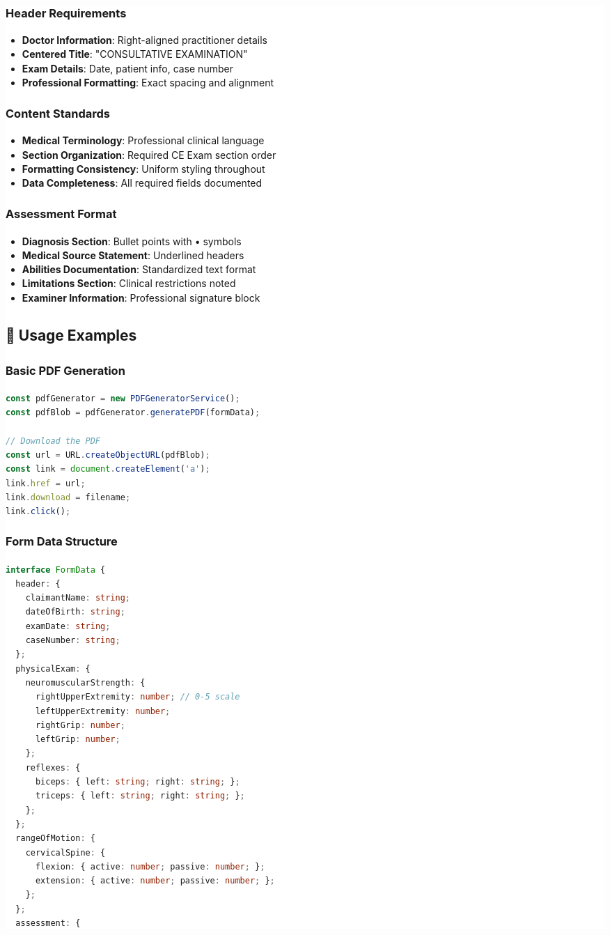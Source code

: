 ### Header Requirements
- **Doctor Information**: Right-aligned practitioner details
- **Centered Title**: "CONSULTATIVE EXAMINATION"
- **Exam Details**: Date, patient info, case number
- **Professional Formatting**: Exact spacing and alignment

### Content Standards
- **Medical Terminology**: Professional clinical language
- **Section Organization**: Required CE Exam section order
- **Formatting Consistency**: Uniform styling throughout
- **Data Completeness**: All required fields documented

### Assessment Format
- **Diagnosis Section**: Bullet points with • symbols
- **Medical Source Statement**: Underlined headers
- **Abilities Documentation**: Standardized text format
- **Limitations Section**: Clinical restrictions noted
- **Examiner Information**: Professional signature block

## 🚀 Usage Examples

### Basic PDF Generation
```typescript
const pdfGenerator = new PDFGeneratorService();
const pdfBlob = pdfGenerator.generatePDF(formData);

// Download the PDF
const url = URL.createObjectURL(pdfBlob);
const link = document.createElement('a');
link.href = url;
link.download = filename;
link.click();
```

### Form Data Structure
```typescript
interface FormData {
  header: {
    claimantName: string;
    dateOfBirth: string;
    examDate: string;
    caseNumber: string;
  };
  physicalExam: {
    neuromuscularStrength: {
      rightUpperExtremity: number; // 0-5 scale
      leftUpperExtremity: number;
      rightGrip: number;
      leftGrip: number;
    };
    reflexes: {
      biceps: { left: string; right: string; };
      triceps: { left: string; right: string; };
    };
  };
  rangeOfMotion: {
    cervicalSpine: {
      flexion: { active: number; passive: number; };
      extension: { active: number; passive: number; };
    };
  };
  assessment: {
```